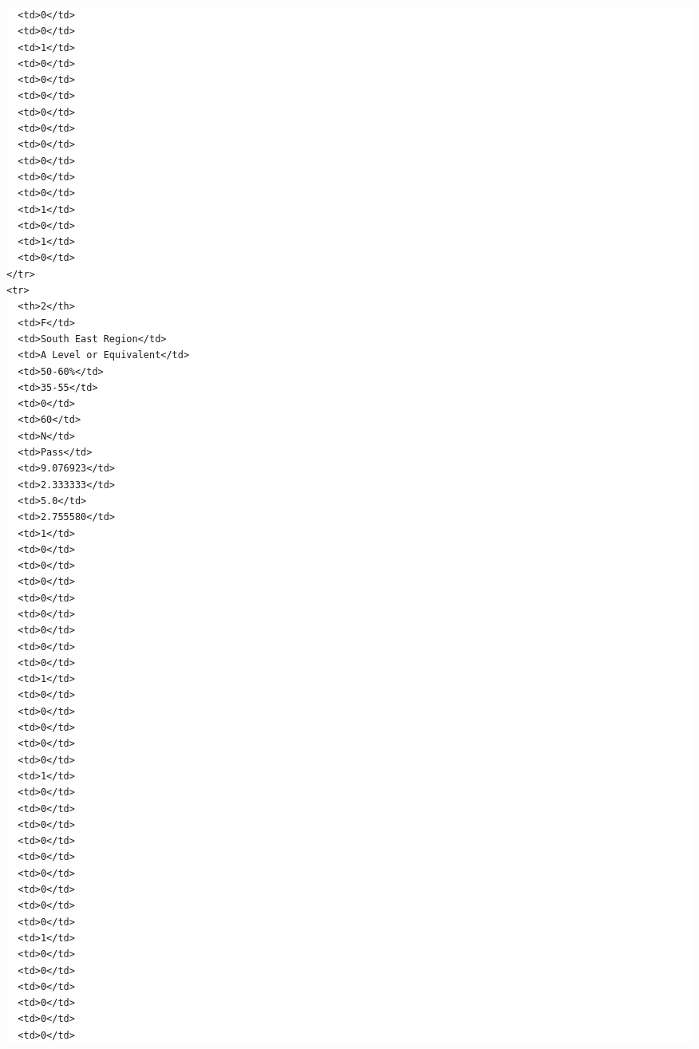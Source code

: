       <td>0</td>
      <td>0</td>
      <td>1</td>
      <td>0</td>
      <td>0</td>
      <td>0</td>
      <td>0</td>
      <td>0</td>
      <td>0</td>
      <td>0</td>
      <td>0</td>
      <td>0</td>
      <td>1</td>
      <td>0</td>
      <td>1</td>
      <td>0</td>
    </tr>
    <tr>
      <th>2</th>
      <td>F</td>
      <td>South East Region</td>
      <td>A Level or Equivalent</td>
      <td>50-60%</td>
      <td>35-55</td>
      <td>0</td>
      <td>60</td>
      <td>N</td>
      <td>Pass</td>
      <td>9.076923</td>
      <td>2.333333</td>
      <td>5.0</td>
      <td>2.755580</td>
      <td>1</td>
      <td>0</td>
      <td>0</td>
      <td>0</td>
      <td>0</td>
      <td>0</td>
      <td>0</td>
      <td>0</td>
      <td>0</td>
      <td>1</td>
      <td>0</td>
      <td>0</td>
      <td>0</td>
      <td>0</td>
      <td>0</td>
      <td>1</td>
      <td>0</td>
      <td>0</td>
      <td>0</td>
      <td>0</td>
      <td>0</td>
      <td>0</td>
      <td>0</td>
      <td>0</td>
      <td>0</td>
      <td>1</td>
      <td>0</td>
      <td>0</td>
      <td>0</td>
      <td>0</td>
      <td>0</td>
      <td>0</td>